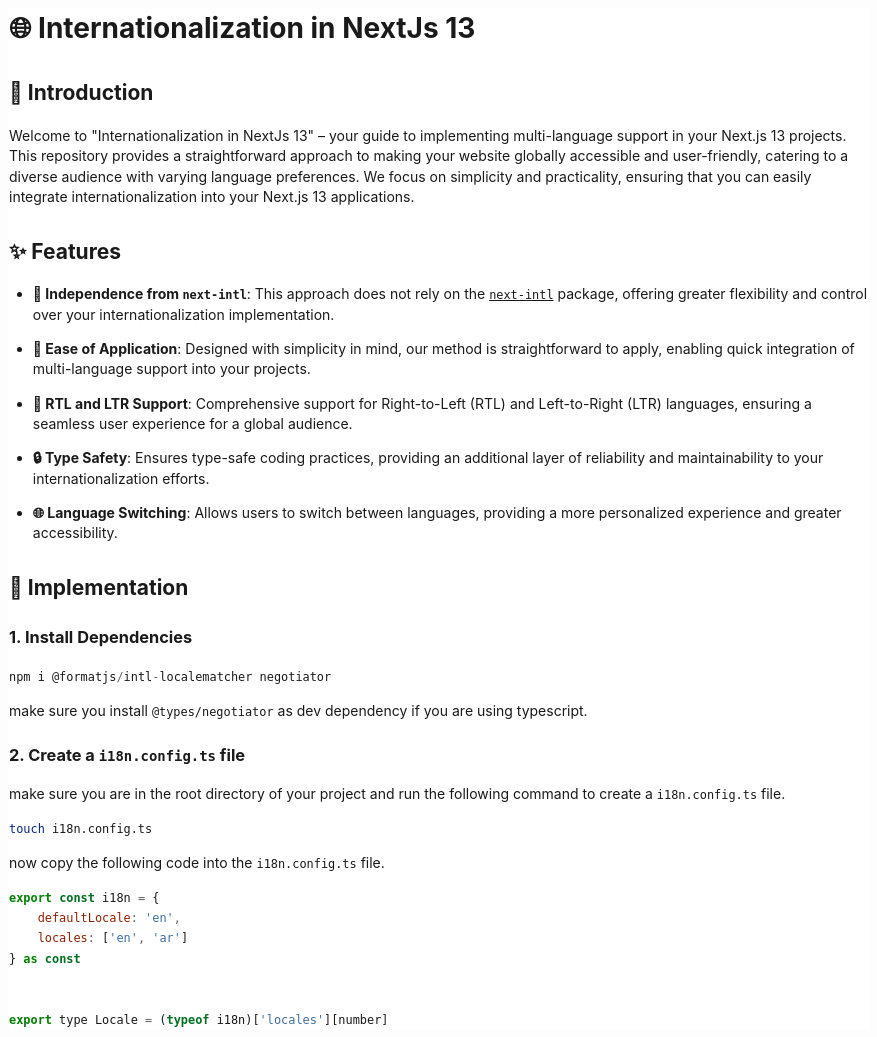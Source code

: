 # 🌐 Internationalization in NextJs 13

## 📖 Introduction

Welcome to "Internationalization in NextJs 13" – your guide to implementing multi-language support in your Next.js 13 projects. This repository provides a straightforward approach to making your website globally accessible and user-friendly, catering to a diverse audience with varying language preferences. We focus on simplicity and practicality, ensuring that you can easily integrate internationalization into your Next.js 13 applications.

## ✨ Features

- **🚫 Independence from `next-intl`**: This approach does not rely on the [`next-intl`](https://next-intl-docs.vercel.app/) package, offering greater flexibility and control over your internationalization implementation.

- **🔧 Ease of Application**: Designed with simplicity in mind, our method is straightforward to apply, enabling quick integration of multi-language support into your projects.

- **📖 RTL and LTR Support**: Comprehensive support for Right-to-Left (RTL) and Left-to-Right (LTR) languages, ensuring a seamless user experience for a global audience.

- **🔒 Type Safety**: Ensures type-safe coding practices, providing an additional layer of reliability and maintainability to your internationalization efforts.

- **🌐 Language Switching**: Allows users to switch between languages, providing a more personalized experience and greater accessibility.

## 🔧 Implementation

### 1. Install Dependencies

```javascript
npm i @formatjs/intl-localematcher negotiator
```

make sure you install `@types/negotiator` as dev dependency if you are using typescript.

### 2. Create a `i18n.config.ts` file

make sure you are in the root directory of your project and run the following command to create a `i18n.config.ts` file.

```bash
touch i18n.config.ts
```

now copy the following code into the `i18n.config.ts` file.

```javascript
export const i18n = {
    defaultLocale: 'en',
    locales: ['en', 'ar']
} as const


export type Locale = (typeof i18n)['locales'][number]
```
